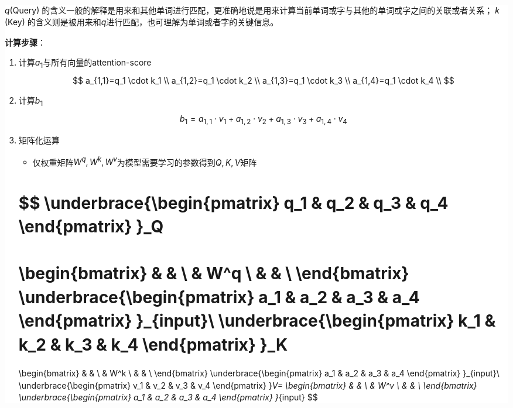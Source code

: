 $q$(Query) 的含义一般的解释是用来和其他单词进行匹配，更准确地说是用来计算当前单词或字与其他的单词或字之间的关联或者关系； $k$ (Key) 的含义则是被用来和$q$进行匹配，也可理解为单词或者字的关键信息。

**计算步骤**：

1. 计算$a_1$与所有向量的attention-score
   $$
   a_{1,1}=q_1 \cdot  k_1 \\
   a_{1,2}=q_1 \cdot  k_2 \\
   a_{1,3}=q_1 \cdot  k_3 \\
   a_{1,4}=q_1 \cdot  k_4 \\
   $$
   
2. 计算$b_1$
   $$
   b_1=a_{1,1}\cdot v_1+a_{1,2}\cdot v_2+a_{1,3}\cdot v_3+a_{1,4}\cdot v_4
   $$
   
3. 矩阵化运算

   - 仅权重矩阵$W^q,W^k,W^v$为模型需要学习的参数得到$Q,K,V$矩阵

   $$
   \underbrace{\begin{pmatrix}
   q_1 & q_2 & q_3 & q_4 
   \end{pmatrix}
   }_Q
   =
   \begin{bmatrix}
   & &  \\
   & W^q  \\
   & &  \\
   \end{bmatrix}
   \underbrace{\begin{pmatrix}
   a_1 & a_2 & a_3 & a_4 
   \end{pmatrix}
   }_{input}\\
   \underbrace{\begin{pmatrix}
   k_1 & k_2 & k_3 & k_4 
   \end{pmatrix}
   }_K
   =
   \begin{bmatrix}
   & &  \\
   & W^k  \\
   & &  \\
   \end{bmatrix}
   \underbrace{\begin{pmatrix}
   a_1 & a_2 & a_3 & a_4 
   \end{pmatrix}
   }_{input}\\
   \underbrace{\begin{pmatrix}
   v_1 & v_2 & v_3 & v_4 
   \end{pmatrix}
   }_V=
   \begin{bmatrix}
   & &  \\
   & W^v  \\
   & &  \\
   \end{bmatrix}
   \underbrace{\begin{pmatrix}
   a_1 & a_2 & a_3 & a_4 
   \end{pmatrix}
   }_{input}
   $$
